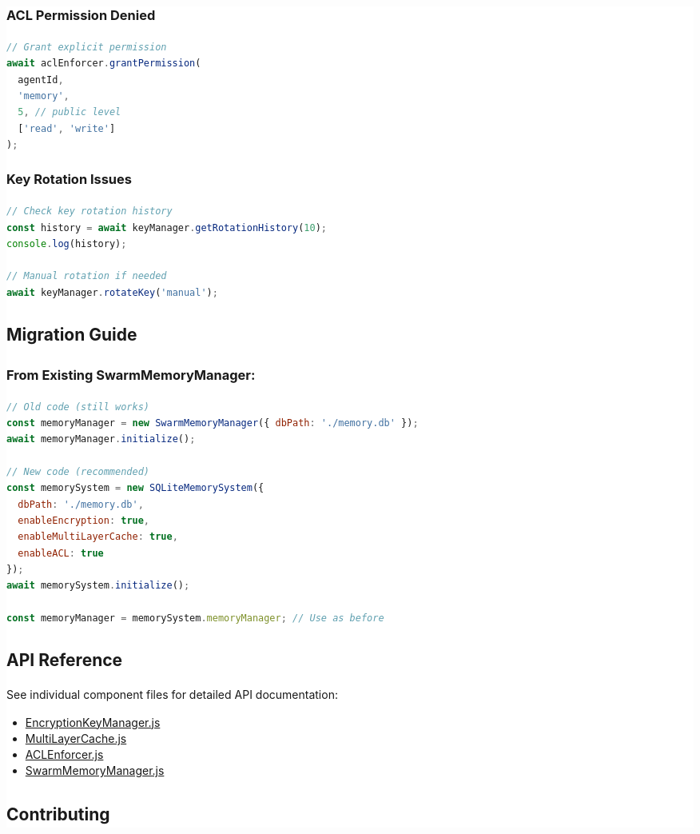 ### ACL Permission Denied
```javascript
// Grant explicit permission
await aclEnforcer.grantPermission(
  agentId,
  'memory',
  5, // public level
  ['read', 'write']
);
```

### Key Rotation Issues
```javascript
// Check key rotation history
const history = await keyManager.getRotationHistory(10);
console.log(history);

// Manual rotation if needed
await keyManager.rotateKey('manual');
```

## Migration Guide

### From Existing SwarmMemoryManager:
```javascript
// Old code (still works)
const memoryManager = new SwarmMemoryManager({ dbPath: './memory.db' });
await memoryManager.initialize();

// New code (recommended)
const memorySystem = new SQLiteMemorySystem({
  dbPath: './memory.db',
  enableEncryption: true,
  enableMultiLayerCache: true,
  enableACL: true
});
await memorySystem.initialize();

const memoryManager = memorySystem.memoryManager; // Use as before
```

## API Reference

See individual component files for detailed API documentation:

- [EncryptionKeyManager.js](./EncryptionKeyManager.js)
- [MultiLayerCache.js](./MultiLayerCache.js)
- [ACLEnforcer.js](./ACLEnforcer.js)
- [SwarmMemoryManager.js](./SwarmMemoryManager.js)

## Contributing
